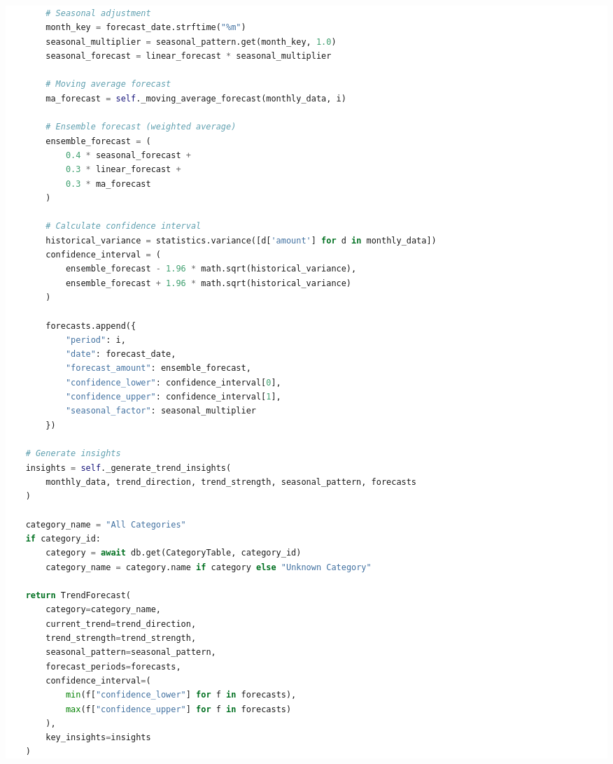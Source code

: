 ```python
        # Seasonal adjustment
        month_key = forecast_date.strftime("%m")
        seasonal_multiplier = seasonal_pattern.get(month_key, 1.0)
        seasonal_forecast = linear_forecast * seasonal_multiplier
        
        # Moving average forecast
        ma_forecast = self._moving_average_forecast(monthly_data, i)
        
        # Ensemble forecast (weighted average)
        ensemble_forecast = (
            0.4 * seasonal_forecast +
            0.3 * linear_forecast +
            0.3 * ma_forecast
        )
        
        # Calculate confidence interval
        historical_variance = statistics.variance([d['amount'] for d in monthly_data])
        confidence_interval = (
            ensemble_forecast - 1.96 * math.sqrt(historical_variance),
            ensemble_forecast + 1.96 * math.sqrt(historical_variance)
        )
        
        forecasts.append({
            "period": i,
            "date": forecast_date,
            "forecast_amount": ensemble_forecast,
            "confidence_lower": confidence_interval[0],
            "confidence_upper": confidence_interval[1],
            "seasonal_factor": seasonal_multiplier
        })
    
    # Generate insights
    insights = self._generate_trend_insights(
        monthly_data, trend_direction, trend_strength, seasonal_pattern, forecasts
    )
    
    category_name = "All Categories"
    if category_id:
        category = await db.get(CategoryTable, category_id)
        category_name = category.name if category else "Unknown Category"
    
    return TrendForecast(
        category=category_name,
        current_trend=trend_direction,
        trend_strength=trend_strength,
        seasonal_pattern=seasonal_pattern,
        forecast_periods=forecasts,
        confidence_interval=(
            min(f["confidence_lower"] for f in forecasts),
            max(f["confidence_upper"] for f in forecasts)
        ),
        key_insights=insights
    )
```
